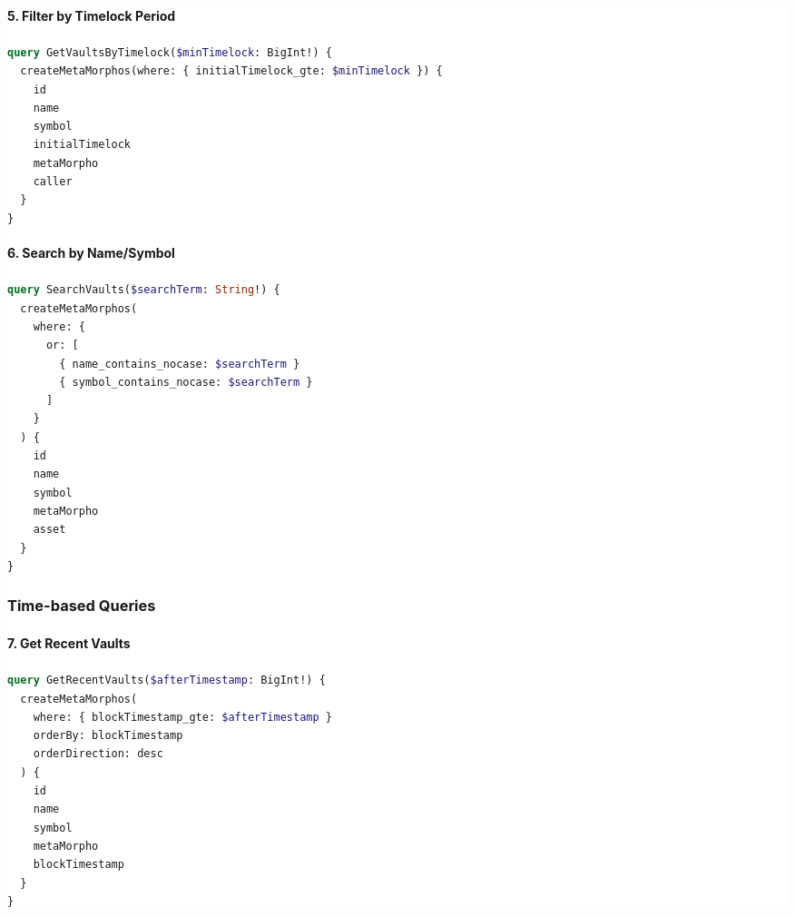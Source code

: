 #### 5. Filter by Timelock Period
```graphql
query GetVaultsByTimelock($minTimelock: BigInt!) {
  createMetaMorphos(where: { initialTimelock_gte: $minTimelock }) {
    id
    name
    symbol
    initialTimelock
    metaMorpho
    caller
  }
}
```

#### 6. Search by Name/Symbol
```graphql
query SearchVaults($searchTerm: String!) {
  createMetaMorphos(
    where: {
      or: [
        { name_contains_nocase: $searchTerm }
        { symbol_contains_nocase: $searchTerm }
      ]
    }
  ) {
    id
    name
    symbol
    metaMorpho
    asset
  }
}
```

### Time-based Queries

#### 7. Get Recent Vaults
```graphql
query GetRecentVaults($afterTimestamp: BigInt!) {
  createMetaMorphos(
    where: { blockTimestamp_gte: $afterTimestamp }
    orderBy: blockTimestamp
    orderDirection: desc
  ) {
    id
    name
    symbol
    metaMorpho
    blockTimestamp
  }
}
```
